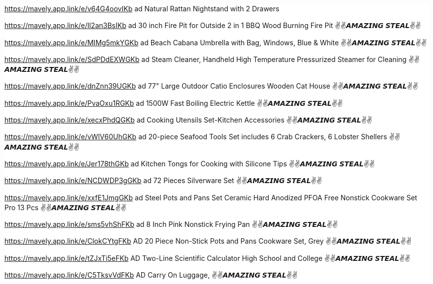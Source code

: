 https://mavely.app.link/e/v64G4oovIKb    ad
Natural Rattan Nightstand with 2 Drawers

https://mavely.app.link/e/Il2an3BsIKb    ad
30 inch Fire Pit for Outside 2 in 1 BBQ Wood Burning Fire Pit
✌✌𝘼𝙈𝘼𝙕𝙄𝙉𝙂 𝙎𝙏𝙀𝘼𝙇✌✌

https://mavely.app.link/e/MIMg5mkYGKb    ad
Beach Cabana Umbrella with Bag, Windows, Blue & White
✌✌𝘼𝙈𝘼𝙕𝙄𝙉𝙂 𝙎𝙏𝙀𝘼𝙇✌✌

https://mavely.app.link/e/SdPDdEXWGKb   ad
Steam Cleaner, Handheld High Temperature Pressurized Steamer for Cleaning
✌✌𝘼𝙈𝘼𝙕𝙄𝙉𝙂 𝙎𝙏𝙀𝘼𝙇✌✌

https://mavely.app.link/e/dnZnn39UGKb    ad
77" Large Outdoor Catio Enclosures Wooden Cat House 
✌✌𝘼𝙈𝘼𝙕𝙄𝙉𝙂 𝙎𝙏𝙀𝘼𝙇✌✌

https://mavely.app.link/e/PvaOxu1RGKb   ad
1500W Fast Boiling Electric Kettle
✌✌𝘼𝙈𝘼𝙕𝙄𝙉𝙂 𝙎𝙏𝙀𝘼𝙇✌✌

https://mavely.app.link/e/xecxPhdQGKb    ad
Cooking Utensils Set-Kitchen Accessories
✌✌𝘼𝙈𝘼𝙕𝙄𝙉𝙂 𝙎𝙏𝙀𝘼𝙇✌✌

https://mavely.app.link/e/vWlV60UhGKb    ad
20-piece Seafood Tools Set includes 6 Crab Crackers, 6 Lobster Shellers
✌✌𝘼𝙈𝘼𝙕𝙄𝙉𝙂 𝙎𝙏𝙀𝘼𝙇✌✌

https://mavely.app.link/e/Jer178thGKb    ad
Kitchen Tongs for Cooking with Silicone Tips
✌✌𝘼𝙈𝘼𝙕𝙄𝙉𝙂 𝙎𝙏𝙀𝘼𝙇✌✌

https://mavely.app.link/e/NCDWDP3gGKb   ad
72 Pieces Silverware Set
✌✌𝘼𝙈𝘼𝙕𝙄𝙉𝙂 𝙎𝙏𝙀𝘼𝙇✌✌

https://mavely.app.link/e/xxfE1JmgGKb    ad
Steel Pots and Pans Set Ceramic Hard Anodized PFOA Free Nonstick Cookware Set Pro 13 Pcs
✌✌𝘼𝙈𝘼𝙕𝙄𝙉𝙂 𝙎𝙏𝙀𝘼𝙇✌✌

https://mavely.app.link/e/sms5vhShFKb    ad
8 Inch Pink Nonstick Frying Pan
✌✌𝘼𝙈𝘼𝙕𝙄𝙉𝙂 𝙎𝙏𝙀𝘼𝙇✌✌

https://mavely.app.link/e/ClokCYtgFKb    AD
20 Piece Non-Stick Pots and Pans Cookware Set, Grey
✌✌𝘼𝙈𝘼𝙕𝙄𝙉𝙂 𝙎𝙏𝙀𝘼𝙇✌✌

https://mavely.app.link/e/tZJxTi5eFKb    AD
Two-Line Scientific Calculator High School and College
✌✌𝘼𝙈𝘼𝙕𝙄𝙉𝙂 𝙎𝙏𝙀𝘼𝙇✌✌

https://mavely.app.link/e/C5TksvVdFKb    AD
Carry On Luggage,
✌✌𝘼𝙈𝘼𝙕𝙄𝙉𝙂 𝙎𝙏𝙀𝘼𝙇✌✌
